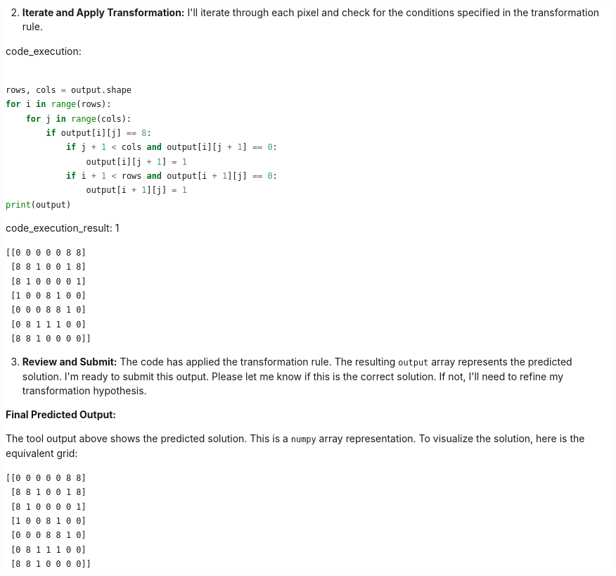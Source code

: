 ```

```

2. **Iterate and Apply Transformation:** I'll iterate through each pixel and check for the conditions specified in the transformation rule.




code_execution:

```python

rows, cols = output.shape
for i in range(rows):
    for j in range(cols):
        if output[i][j] == 8:
            if j + 1 < cols and output[i][j + 1] == 0:
                output[i][j + 1] = 1
            if i + 1 < rows and output[i + 1][j] == 0:
                output[i + 1][j] = 1
print(output)


```

code_execution_result: 1

```
[[0 0 0 0 0 8 8]
 [8 8 1 0 0 1 8]
 [8 1 0 0 0 0 1]
 [1 0 0 8 1 0 0]
 [0 0 0 8 8 1 0]
 [0 8 1 1 1 0 0]
 [8 8 1 0 0 0 0]]

```

3. **Review and Submit:** The code has applied the transformation rule.  The resulting `output` array represents the predicted solution. I'm ready to submit this output.  Please let me know if this is the correct solution.  If not, I'll need to refine my transformation hypothesis.

**Final Predicted Output:**

The tool output above shows the predicted solution.  This is a `numpy` array representation.  To visualize the solution, here is the equivalent grid:

```
[[0 0 0 0 0 8 8]
 [8 8 1 0 0 1 8]
 [8 1 0 0 0 0 1]
 [1 0 0 8 1 0 0]
 [0 0 0 8 8 1 0]
 [0 8 1 1 1 0 0]
 [8 8 1 0 0 0 0]]
```



